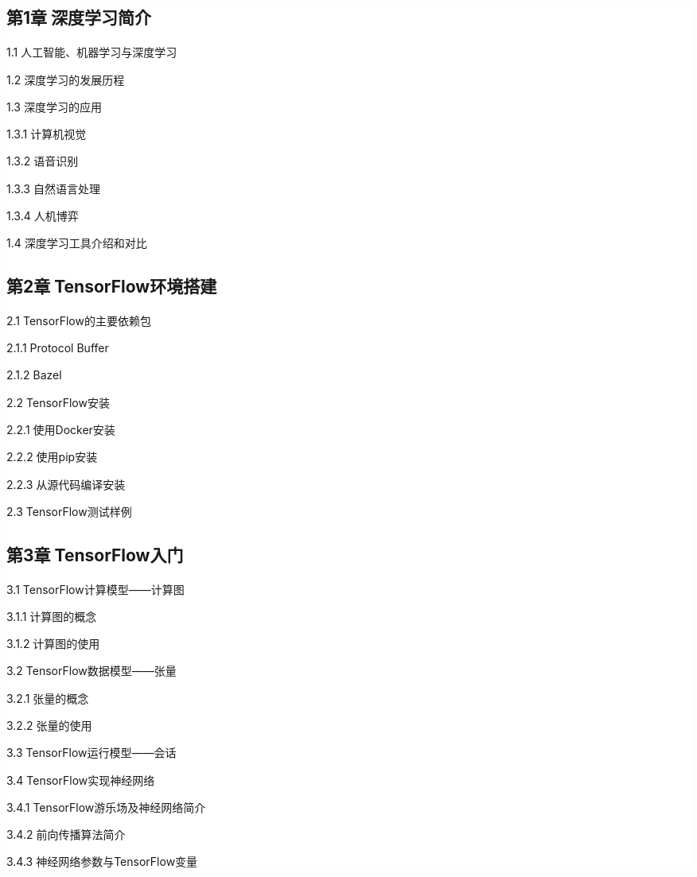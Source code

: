 ## 第1章  深度学习简介 

1.1  人工智能、机器学习与深度学习

1.2  深度学习的发展历程

1.3  深度学习的应用

1.3.1  计算机视觉

1.3.2  语音识别

1.3.3  自然语言处理

1.3.4  人机博弈

1.4  深度学习工具介绍和对比



## 第2章  TensorFlow环境搭建 

2.1  TensorFlow的主要依赖包

2.1.1  Protocol Buffer

2.1.2  Bazel

2.2  TensorFlow安装

2.2.1  使用Docker安装

2.2.2  使用pip安装

2.2.3  从源代码编译安装

2.3  TensorFlow测试样例



## 第3章  TensorFlow入门 

3.1  TensorFlow计算模型——计算图

3.1.1  计算图的概念

3.1.2  计算图的使用

3.2  TensorFlow数据模型——张量

3.2.1  张量的概念

3.2.2  张量的使用

3.3  TensorFlow运行模型——会话

3.4  TensorFlow实现神经网络

3.4.1  TensorFlow游乐场及神经网络简介

3.4.2  前向传播算法简介

3.4.3  神经网络参数与TensorFlow变量
